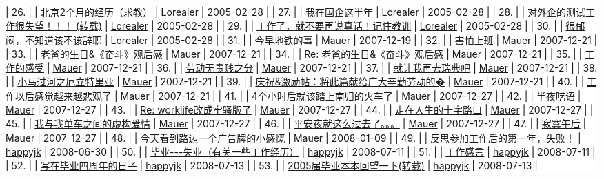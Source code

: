 | 26.  |      | [北京2个月的经历（求教）](https://www.newsmth.net/nForum/elite/file?v=%2Fgroups%2Ftalk.faq%2FWorkLife%2F6%2F3%2FM.1107755046.U0) | [Lorealer](https://www.newsmth.net/nForum/user/query/Lorealer) | 2005-02-28 |
| 27.  |      | [我在国企这半年](https://www.newsmth.net/nForum/elite/file?v=%2Fgroups%2Ftalk.faq%2FWorkLife%2F6%2F3%2FM.1106585995.30) | [Lorealer](https://www.newsmth.net/nForum/user/query/Lorealer) | 2005-02-28 |
| 28.  |      | [对外企的测试工作很失望！！！ (转载)](https://www.newsmth.net/nForum/elite/file?v=%2Fgroups%2Ftalk.faq%2FWorkLife%2F6%2F3%2FM.1106492609.w0) | [Lorealer](https://www.newsmth.net/nForum/user/query/Lorealer) | 2005-02-28 |
| 29.  |      | [工作了，就不要再说真话！记住教训](https://www.newsmth.net/nForum/elite/file?v=%2Fgroups%2Ftalk.faq%2FWorkLife%2F6%2F3%2FM.1105950503.z0) | [Lorealer](https://www.newsmth.net/nForum/user/query/Lorealer) | 2005-02-28 |
| 30.  |      | [很郁闷，不知道该不该辞职](https://www.newsmth.net/nForum/elite/file?v=%2Fgroups%2Ftalk.faq%2FWorkLife%2F6%2F3%2FM.1105495048.A0) | [Lorealer](https://www.newsmth.net/nForum/user/query/Lorealer) | 2005-02-28 |
| 31.  |      | [今早地铁的事](https://www.newsmth.net/nForum/elite/file?v=%2Fgroups%2Ftalk.faq%2FWorkLife%2F6%2F3%2FM.1198036810.t0) | [Mauer](https://www.newsmth.net/nForum/user/query/Mauer)     | 2007-12-19 |
| 32.  |      | [害怕上班](https://www.newsmth.net/nForum/elite/file?v=%2Fgroups%2Ftalk.faq%2FWorkLife%2F6%2F3%2FM.1052936471.K0) | [Mauer](https://www.newsmth.net/nForum/user/query/Mauer)     | 2007-12-21 |
| 33.  |      | [老爸的生日&《奋斗》观后感](https://www.newsmth.net/nForum/elite/file?v=%2Fgroups%2Ftalk.faq%2FWorkLife%2F6%2F3%2FM.1198174230.b0) | [Mauer](https://www.newsmth.net/nForum/user/query/Mauer)     | 2007-12-21 |
| 34.  |      | [Re: 老爸的生日&《奋斗》观后感](https://www.newsmth.net/nForum/elite/file?v=%2Fgroups%2Ftalk.faq%2FWorkLife%2F6%2F3%2FM.1198196773.Z0) | [Mauer](https://www.newsmth.net/nForum/user/query/Mauer)     | 2007-12-21 |
| 35.  |      | [工作的感受](https://www.newsmth.net/nForum/elite/file?v=%2Fgroups%2Ftalk.faq%2FWorkLife%2F6%2F3%2FM.1193872517.P0) | [Mauer](https://www.newsmth.net/nForum/user/query/Mauer)     | 2007-12-21 |
| 36.  |      | [劳动无贵贱之分](https://www.newsmth.net/nForum/elite/file?v=%2Fgroups%2Ftalk.faq%2FWorkLife%2F6%2F3%2FM.1190721231.60) | [Mauer](https://www.newsmth.net/nForum/user/query/Mauer)     | 2007-12-21 |
| 37.  |      | [就让我再去瑞典吧](https://www.newsmth.net/nForum/elite/file?v=%2Fgroups%2Ftalk.faq%2FWorkLife%2F6%2F3%2FM.1190327130.30) | [Mauer](https://www.newsmth.net/nForum/user/query/Mauer)     | 2007-12-21 |
| 38.  |      | [小马过河之厄立特里亚](https://www.newsmth.net/nForum/elite/file?v=%2Fgroups%2Ftalk.faq%2FWorkLife%2F6%2F3%2FM.1190442008.N0) | [Mauer](https://www.newsmth.net/nForum/user/query/Mauer)     | 2007-12-21 |
| 39.  |      | [庆祝&激励帖：将此篇献给广大辛勤劳动的�](https://www.newsmth.net/nForum/elite/file?v=%2Fgroups%2Ftalk.faq%2FWorkLife%2F6%2F3%2FM.1187789373.J0) | [Mauer](https://www.newsmth.net/nForum/user/query/Mauer)     | 2007-12-21 |
| 40.  |      | [工作以后感觉越来越悲观了](https://www.newsmth.net/nForum/elite/file?v=%2Fgroups%2Ftalk.faq%2FWorkLife%2F6%2F3%2FM.1186552805.m0) | [Mauer](https://www.newsmth.net/nForum/user/query/Mauer)     | 2007-12-21 |
| 41.  |      | [4个小时后就该踏上南归的火车了](https://www.newsmth.net/nForum/elite/file?v=%2Fgroups%2Ftalk.faq%2FWorkLife%2F6%2F3%2FM.1057358041.30) | [Mauer](https://www.newsmth.net/nForum/user/query/Mauer)     | 2007-12-27 |
| 42.  |      | [半夜呓语](https://www.newsmth.net/nForum/elite/file?v=%2Fgroups%2Ftalk.faq%2FWorkLife%2F6%2F3%2FM.1057761508.l0) | [Mauer](https://www.newsmth.net/nForum/user/query/Mauer)     | 2007-12-27 |
| 43.  |      | [Re: worklife改成牢骚版了](https://www.newsmth.net/nForum/elite/file?v=%2Fgroups%2Ftalk.faq%2FWorkLife%2F6%2F3%2FM.1058162276.W0) | [Mauer](https://www.newsmth.net/nForum/user/query/Mauer)     | 2007-12-27 |
| 44.  |      | [走在人生的十字路口](https://www.newsmth.net/nForum/elite/file?v=%2Fgroups%2Ftalk.faq%2FWorkLife%2F6%2F3%2FM.1063521796.m0) | [Mauer](https://www.newsmth.net/nForum/user/query/Mauer)     | 2007-12-27 |
| 45.  |      | [我与我单车之间的虚构爱情](https://www.newsmth.net/nForum/elite/file?v=%2Fgroups%2Ftalk.faq%2FWorkLife%2F6%2F3%2FM.1063797771.30) | [Mauer](https://www.newsmth.net/nForum/user/query/Mauer)     | 2007-12-27 |
| 46.  |      | [平安夜就这么过去了。。。](https://www.newsmth.net/nForum/elite/file?v=%2Fgroups%2Ftalk.faq%2FWorkLife%2F6%2F3%2FM.1072264299.a0) | [Mauer](https://www.newsmth.net/nForum/user/query/Mauer)     | 2007-12-27 |
| 47.  |      | [寂寞午后](https://www.newsmth.net/nForum/elite/file?v=%2Fgroups%2Ftalk.faq%2FWorkLife%2F6%2F3%2FM.1092201041.Z0) | [Mauer](https://www.newsmth.net/nForum/user/query/Mauer)     | 2007-12-27 |
| 48.  |      | [今天看到路边一个广告牌的小感慨](https://www.newsmth.net/nForum/elite/file?v=%2Fgroups%2Ftalk.faq%2FWorkLife%2F6%2F3%2FM.1199804120.C0) | [Mauer](https://www.newsmth.net/nForum/user/query/Mauer)     | 2008-01-09 |
| 49.  |      | [反思参加工作后的第一年，失败！](https://www.newsmth.net/nForum/elite/file?v=%2Fgroups%2Ftalk.faq%2FWorkLife%2F6%2F3%2F49) | [happyjk](https://www.newsmth.net/nForum/user/query/happyjk) | 2008-06-30 |
| 50.  |      | [毕业---失业（有关一些工作经历）](https://www.newsmth.net/nForum/elite/file?v=%2Fgroups%2Ftalk.faq%2FWorkLife%2F6%2F3%2F50) | [happyjk](https://www.newsmth.net/nForum/user/query/happyjk) | 2008-07-11 |
| 51.  |      | [工作感言](https://www.newsmth.net/nForum/elite/file?v=%2Fgroups%2Ftalk.faq%2FWorkLife%2F6%2F3%2F51) | [happyjk](https://www.newsmth.net/nForum/user/query/happyjk) | 2008-07-11 |
| 52.  |      | [写在毕业四周年的日子](https://www.newsmth.net/nForum/elite/file?v=%2Fgroups%2Ftalk.faq%2FWorkLife%2F6%2F3%2F52) | [happyjk](https://www.newsmth.net/nForum/user/query/happyjk) | 2008-07-13 |
| 53.  |      | [2005届毕业本本回望一下(转载)](https://www.newsmth.net/nForum/elite/file?v=%2Fgroups%2Ftalk.faq%2FWorkLife%2F6%2F3%2F53) | [happyjk](https://www.newsmth.net/nForum/user/query/happyjk) | 2008-07-13 |